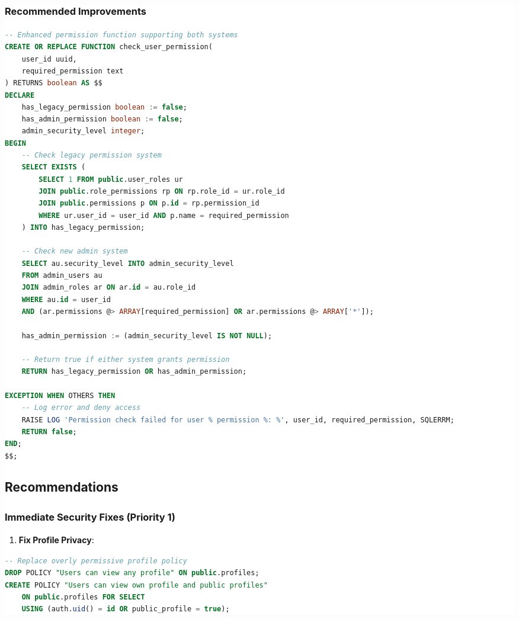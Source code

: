 ### Recommended Improvements

```sql
-- Enhanced permission function supporting both systems
CREATE OR REPLACE FUNCTION check_user_permission(
    user_id uuid, 
    required_permission text
) RETURNS boolean AS $$
DECLARE
    has_legacy_permission boolean := false;
    has_admin_permission boolean := false;
    admin_security_level integer;
BEGIN
    -- Check legacy permission system
    SELECT EXISTS (
        SELECT 1 FROM public.user_roles ur
        JOIN public.role_permissions rp ON rp.role_id = ur.role_id
        JOIN public.permissions p ON p.id = rp.permission_id
        WHERE ur.user_id = user_id AND p.name = required_permission
    ) INTO has_legacy_permission;
    
    -- Check new admin system
    SELECT au.security_level INTO admin_security_level
    FROM admin_users au
    JOIN admin_roles ar ON ar.id = au.role_id
    WHERE au.id = user_id
    AND (ar.permissions @> ARRAY[required_permission] OR ar.permissions @> ARRAY['*']);
    
    has_admin_permission := (admin_security_level IS NOT NULL);
    
    -- Return true if either system grants permission
    RETURN has_legacy_permission OR has_admin_permission;
    
EXCEPTION WHEN OTHERS THEN
    -- Log error and deny access
    RAISE LOG 'Permission check failed for user % permission %: %', user_id, required_permission, SQLERRM;
    RETURN false;
END;
$$;
```

## Recommendations

### Immediate Security Fixes (Priority 1)

1. **Fix Profile Privacy**:
```sql
-- Replace overly permissive profile policy
DROP POLICY "Users can view any profile" ON public.profiles;
CREATE POLICY "Users can view own profile and public profiles"
    ON public.profiles FOR SELECT
    USING (auth.uid() = id OR public_profile = true);
```
